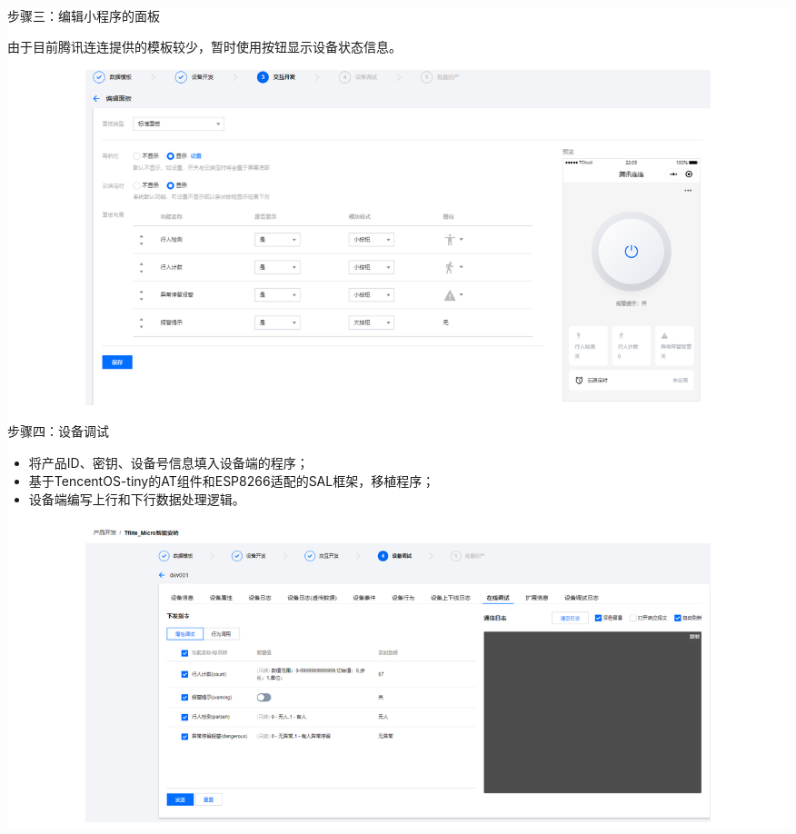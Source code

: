 步骤三：编辑小程序的面板

由于目前腾讯连连提供的模板较少，暂时使用按钮显示设备状态信息。

<div align=center>
<img src="./image/3_编辑面板.png" width=80% />
</div>

步骤四：设备调试

- 将产品ID、密钥、设备号信息填入设备端的程序；
- 基于TencentOS-tiny的AT组件和ESP8266适配的SAL框架，移植程序；
- 设备端编写上行和下行数据处理逻辑。

<div align=center>
<img src="./image/4_设备调试.png" width=80% />
</div>
